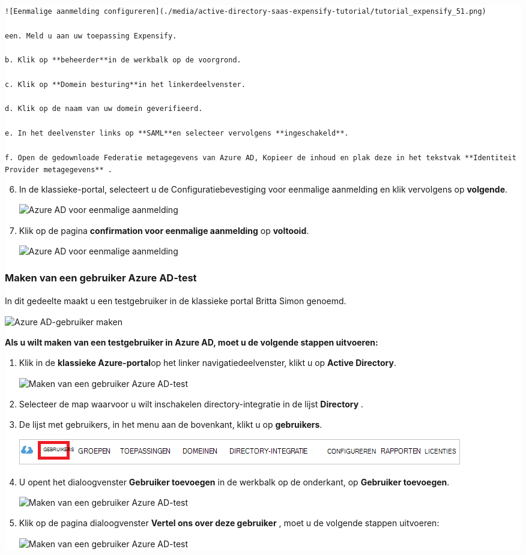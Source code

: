     ![Eenmalige aanmelding configureren](./media/active-directory-saas-expensify-tutorial/tutorial_expensify_51.png) 

    een. Meld u aan uw toepassing Expensify.
   
    b. Klik op **beheerder**in de werkbalk op de voorgrond.

    c. Klik op **Domein besturing**in het linkerdeelvenster.

    d. Klik op de naam van uw domein geverifieerd.

    e. In het deelvenster links op **SAML**en selecteer vervolgens **ingeschakeld**.

    f. Open de gedownloade Federatie metagegevens van Azure AD, Kopieer de inhoud en plak deze in het tekstvak **Identiteit Provider metagegevens** .

  
6. In de klassieke-portal, selecteert u de Configuratiebevestiging voor eenmalige aanmelding en klik vervolgens op **volgende**.

    ![Azure AD voor eenmalige aanmelding][10]

7. Klik op de pagina **confirmation voor eenmalige aanmelding** op **voltooid**.  
  
    ![Azure AD voor eenmalige aanmelding][11]




### <a name="creating-an-azure-ad-test-user"></a>Maken van een gebruiker Azure AD-test
In dit gedeelte maakt u een testgebruiker in de klassieke portal Britta Simon genoemd.

![Azure AD-gebruiker maken][20]

**Als u wilt maken van een testgebruiker in Azure AD, moet u de volgende stappen uitvoeren:**

1. Klik in de **klassieke Azure-portal**op het linker navigatiedeelvenster, klikt u op **Active Directory**.

    ![Maken van een gebruiker Azure AD-test](./media/active-directory-saas-expensify-tutorial/create_aaduser_09.png) 

2. Selecteer de map waarvoor u wilt inschakelen directory-integratie in de lijst **Directory** .

3. De lijst met gebruikers, in het menu aan de bovenkant, klikt u op **gebruikers**.

    ![Maken van een gebruiker Azure AD-test](./media/active-directory-saas-expensify-tutorial/create_aaduser_03.png) 

4. U opent het dialoogvenster **Gebruiker toevoegen** in de werkbalk op de onderkant, op **Gebruiker toevoegen**.

    ![Maken van een gebruiker Azure AD-test](./media/active-directory-saas-expensify-tutorial/create_aaduser_04.png) 

5. Klik op de pagina dialoogvenster **Vertel ons over deze gebruiker** , moet u de volgende stappen uitvoeren:

    ![Maken van een gebruiker Azure AD-test](./media/active-directory-saas-expensify-tutorial/create_aaduser_05.png) 


[1]: ./media/active-directory-saas-expensify-tutorial/tutorial_general_01.png
[2]: ./media/active-directory-saas-expensify-tutorial/tutorial_general_02.png
[3]: ./media/active-directory-saas-expensify-tutorial/tutorial_general_03.png
[4]: ./media/active-directory-saas-expensify-tutorial/tutorial_general_04.png
[6]: ./media/active-directory-saas-expensify-tutorial/tutorial_general_05.png
[10]: ./media/active-directory-saas-expensify-tutorial/tutorial_general_06.png
[11]: ./media/active-directory-saas-expensify-tutorial/tutorial_general_07.png
[20]: ./media/active-directory-saas-expensify-tutorial/tutorial_general_100.png
[200]: ./media/active-directory-saas-expensify-tutorial/tutorial_general_200.png
[201]: ./media/active-directory-saas-expensify-tutorial/tutorial_general_201.png
[203]: ./media/active-directory-saas-expensify-tutorial/tutorial_general_203.png
[204]: ./media/active-directory-saas-expensify-tutorial/tutorial_general_204.png
[205]: ./media/active-directory-saas-expensify-tutorial/tutorial_general_205.png
